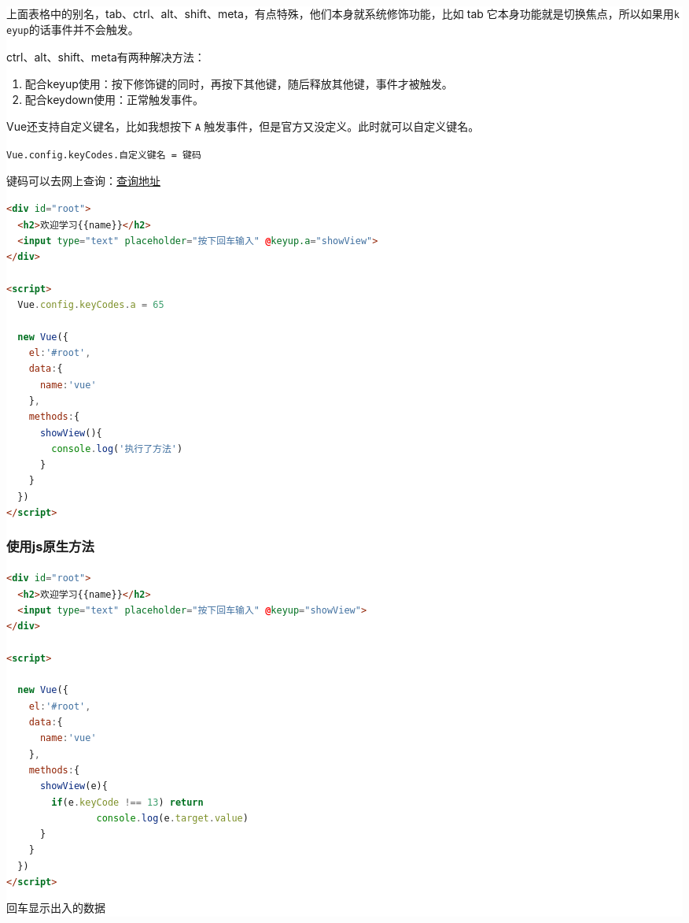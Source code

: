 上面表格中的别名，tab、ctrl、alt、shift、meta，有点特殊，他们本身就系统修饰功能，比如 tab 它本身功能就是切换焦点，所以如果用`keyup`的话事件并不会触发。

ctrl、alt、shift、meta有两种解决方法：

1. 配合keyup使用：按下修饰键的同时，再按下其他键，随后释放其他键，事件才被触发。
2. 配合keydown使用：正常触发事件。

Vue还支持自定义键名，比如我想按下 `A` 触发事件，但是官方又没定义。此时就可以自定义键名。

`Vue.config.keyCodes.自定义键名 = 键码`

键码可以去网上查询：[查询地址](http://www.mamicode.com/info-detail-882180.html)

```html
<div id="root">
  <h2>欢迎学习{{name}}</h2>
  <input type="text" placeholder="按下回车输入" @keyup.a="showView">
</div>

<script>
  Vue.config.keyCodes.a = 65
  
  new Vue({
    el:'#root',
    data:{
      name:'vue'
    },
    methods:{
      showView(){
        console.log('执行了方法')
      }
    }
  })
</script>
```
### 使用js原生方法

```html
<div id="root">
  <h2>欢迎学习{{name}}</h2>
  <input type="text" placeholder="按下回车输入" @keyup="showView">
</div>

<script>
  
  new Vue({
    el:'#root',
    data:{
      name:'vue'
    },
    methods:{
      showView(e){
        if(e.keyCode !== 13) return
				console.log(e.target.value)
      }
    }
  })
</script>
```
回车显示出入的数据

